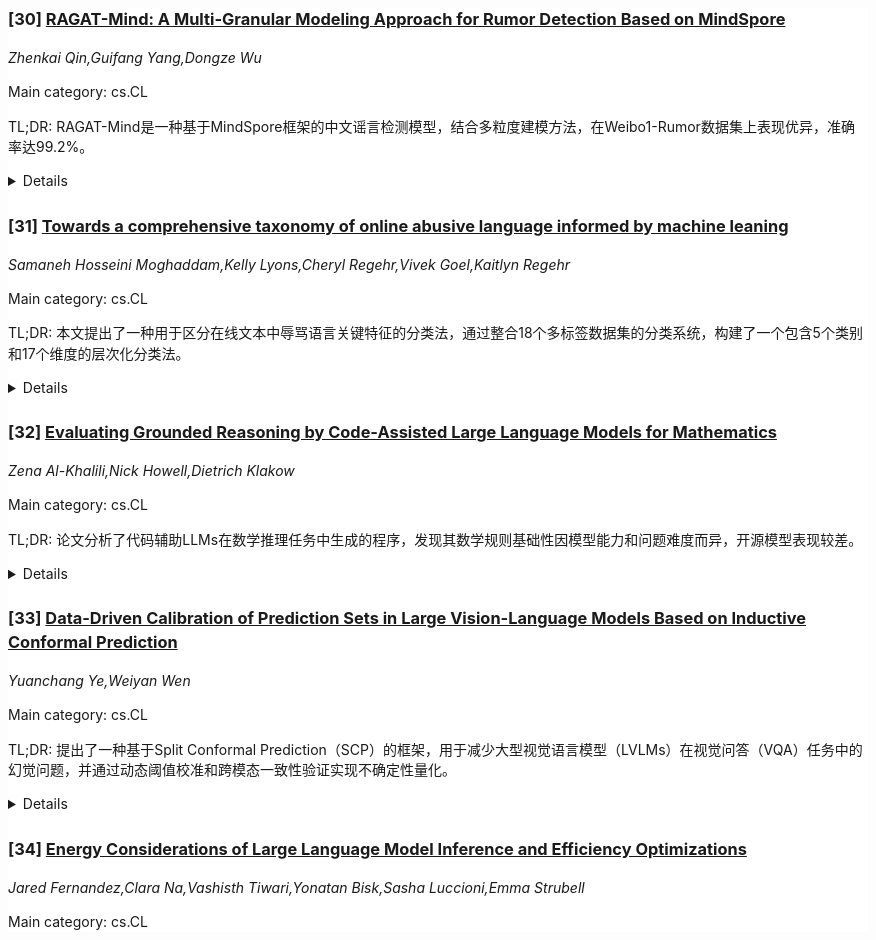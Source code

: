 ### [30] [RAGAT-Mind: A Multi-Granular Modeling Approach for Rumor Detection Based on MindSpore](https://arxiv.org/abs/2504.17574)
*Zhenkai Qin,Guifang Yang,Dongze Wu*

Main category: cs.CL

TL;DR: RAGAT-Mind是一种基于MindSpore框架的中文谣言检测模型，结合多粒度建模方法，在Weibo1-Rumor数据集上表现优异，准确率达99.2%。


<details><summary>Details</summary></details>


### [31] [Towards a comprehensive taxonomy of online abusive language informed by machine leaning](https://arxiv.org/abs/2504.17653)
*Samaneh Hosseini Moghaddam,Kelly Lyons,Cheryl Regehr,Vivek Goel,Kaitlyn Regehr*

Main category: cs.CL

TL;DR: 本文提出了一种用于区分在线文本中辱骂语言关键特征的分类法，通过整合18个多标签数据集的分类系统，构建了一个包含5个类别和17个维度的层次化分类法。


<details><summary>Details</summary></details>


### [32] [Evaluating Grounded Reasoning by Code-Assisted Large Language Models for Mathematics](https://arxiv.org/abs/2504.17665)
*Zena Al-Khalili,Nick Howell,Dietrich Klakow*

Main category: cs.CL

TL;DR: 论文分析了代码辅助LLMs在数学推理任务中生成的程序，发现其数学规则基础性因模型能力和问题难度而异，开源模型表现较差。


<details><summary>Details</summary></details>


### [33] [Data-Driven Calibration of Prediction Sets in Large Vision-Language Models Based on Inductive Conformal Prediction](https://arxiv.org/abs/2504.17671)
*Yuanchang Ye,Weiyan Wen*

Main category: cs.CL

TL;DR: 提出了一种基于Split Conformal Prediction（SCP）的框架，用于减少大型视觉语言模型（LVLMs）在视觉问答（VQA）任务中的幻觉问题，并通过动态阈值校准和跨模态一致性验证实现不确定性量化。


<details><summary>Details</summary></details>


### [34] [Energy Considerations of Large Language Model Inference and Efficiency Optimizations](https://arxiv.org/abs/2504.17674)
*Jared Fernandez,Clara Na,Vashisth Tiwari,Yonatan Bisk,Sasha Luccioni,Emma Strubell*

Main category: cs.CL
